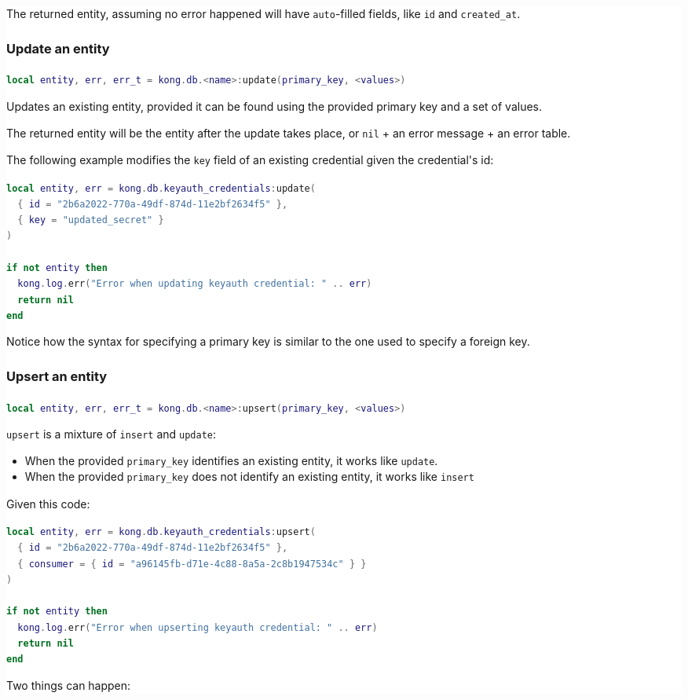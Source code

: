 The returned entity, assuming no error happened will have `auto`-filled fields, like `id` and `created_at`.

### Update an entity

``` lua
local entity, err, err_t = kong.db.<name>:update(primary_key, <values>)
```

Updates an existing entity, provided it can be found using the provided primary key and a set of values.

The returned entity will be the entity after the update takes place, or `nil` + an error message + an error table.

The following example modifies the `key` field of an existing credential given the credential's id:

``` lua
local entity, err = kong.db.keyauth_credentials:update(
  { id = "2b6a2022-770a-49df-874d-11e2bf2634f5" },
  { key = "updated_secret" }
)

if not entity then
  kong.log.err("Error when updating keyauth credential: " .. err)
  return nil
end
```

Notice how the syntax for specifying a primary key is similar to the one used to specify a foreign key.

### Upsert an entity

``` lua
local entity, err, err_t = kong.db.<name>:upsert(primary_key, <values>)
```

`upsert` is a mixture of `insert` and `update`:

* When the provided `primary_key` identifies an existing entity, it works like `update`.
* When the provided `primary_key` does not identify an existing entity, it works like `insert`

Given this code:

``` lua
local entity, err = kong.db.keyauth_credentials:upsert(
  { id = "2b6a2022-770a-49df-874d-11e2bf2634f5" },
  { consumer = { id = "a96145fb-d71e-4c88-8a5a-2c8b1947534c" } }
)

if not entity then
  kong.log.err("Error when upserting keyauth credential: " .. err)
  return nil
end
```

Two things can happen:
